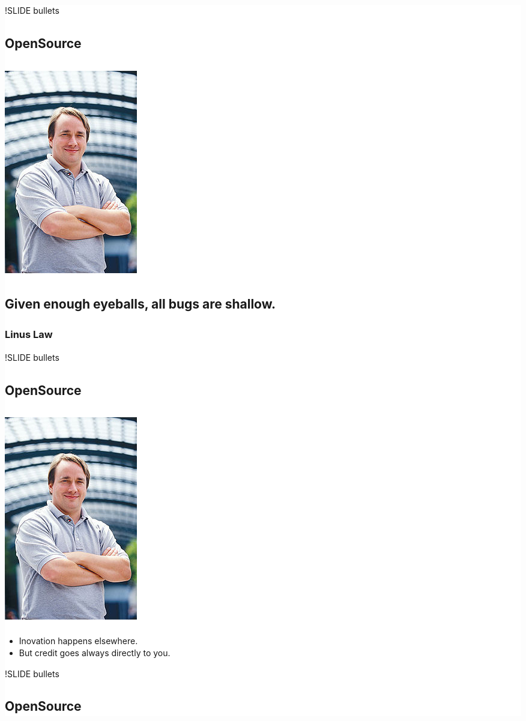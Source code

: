 !SLIDE bullets
## OpenSource ##
## ![Linus Torvals](linus.jpeg) ##

## Given enough eyeballs, all bugs are shallow. ##
### Linus Law ###

!SLIDE bullets
## OpenSource ##
## ![Linus Torvals](linus.jpeg) ##
* Inovation happens elsewhere.
* But credit goes always directly to you.

!SLIDE bullets
## OpenSource ##